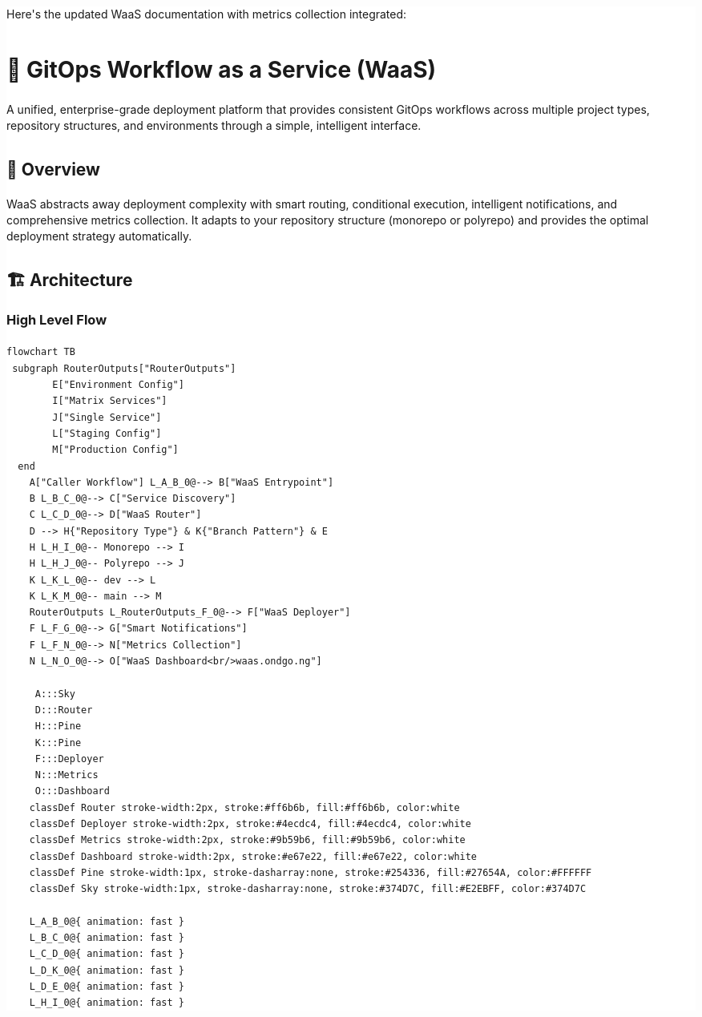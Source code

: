 Here's the updated WaaS documentation with metrics collection integrated:

# 🚀 GitOps Workflow as a Service (WaaS)

A unified, enterprise-grade deployment platform that provides consistent GitOps workflows across multiple project types, repository structures, and environments through a simple, intelligent interface.

## 🌟 Overview

WaaS abstracts away deployment complexity with smart routing, conditional execution, intelligent notifications, and comprehensive metrics collection. It adapts to your repository structure (monorepo or polyrepo) and provides the optimal deployment strategy automatically.

## 🏗️ Architecture

### High Level Flow

```mermaid
flowchart TB
 subgraph RouterOutputs["RouterOutputs"]
        E["Environment Config"]
        I["Matrix Services"]
        J["Single Service"]
        L["Staging Config"]
        M["Production Config"]
  end
    A["Caller Workflow"] L_A_B_0@--> B["WaaS Entrypoint"]
    B L_B_C_0@--> C["Service Discovery"]
    C L_C_D_0@--> D["WaaS Router"]
    D --> H{"Repository Type"} & K{"Branch Pattern"} & E
    H L_H_I_0@-- Monorepo --> I
    H L_H_J_0@-- Polyrepo --> J
    K L_K_L_0@-- dev --> L
    K L_K_M_0@-- main --> M
    RouterOutputs L_RouterOutputs_F_0@--> F["WaaS Deployer"]
    F L_F_G_0@--> G["Smart Notifications"]
    F L_F_N_0@--> N["Metrics Collection"]
    N L_N_O_0@--> O["WaaS Dashboard<br/>waas.ondgo.ng"]

     A:::Sky
     D:::Router
     H:::Pine
     K:::Pine
     F:::Deployer
     N:::Metrics
     O:::Dashboard
    classDef Router stroke-width:2px, stroke:#ff6b6b, fill:#ff6b6b, color:white
    classDef Deployer stroke-width:2px, stroke:#4ecdc4, fill:#4ecdc4, color:white
    classDef Metrics stroke-width:2px, stroke:#9b59b6, fill:#9b59b6, color:white
    classDef Dashboard stroke-width:2px, stroke:#e67e22, fill:#e67e22, color:white
    classDef Pine stroke-width:1px, stroke-dasharray:none, stroke:#254336, fill:#27654A, color:#FFFFFF
    classDef Sky stroke-width:1px, stroke-dasharray:none, stroke:#374D7C, fill:#E2EBFF, color:#374D7C

    L_A_B_0@{ animation: fast } 
    L_B_C_0@{ animation: fast } 
    L_C_D_0@{ animation: fast } 
    L_D_K_0@{ animation: fast } 
    L_D_E_0@{ animation: fast } 
    L_H_I_0@{ animation: fast } 
```